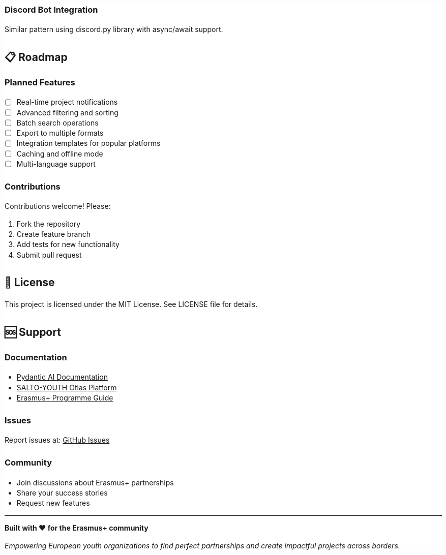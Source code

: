 ### Discord Bot Integration
Similar pattern using discord.py library with async/await support.

## 📋 Roadmap

### Planned Features
- [ ] Real-time project notifications
- [ ] Advanced filtering and sorting
- [ ] Batch search operations
- [ ] Export to multiple formats
- [ ] Integration templates for popular platforms
- [ ] Caching and offline mode
- [ ] Multi-language support

### Contributions
Contributions welcome! Please:
1. Fork the repository
2. Create feature branch
3. Add tests for new functionality
4. Submit pull request

## 📄 License

This project is licensed under the MIT License. See LICENSE file for details.

## 🆘 Support

### Documentation
- [Pydantic AI Documentation](https://ai.pydantic.dev/)
- [SALTO-YOUTH Otlas Platform](https://www.salto-youth.net/tools/otlas-partner-finding/)
- [Erasmus+ Programme Guide](https://ec.europa.eu/programmes/erasmus-plus/)

### Issues
Report issues at: [GitHub Issues](https://github.com/your-repo/issues)

### Community
- Join discussions about Erasmus+ partnerships
- Share your success stories
- Request new features

---

**Built with ❤️ for the Erasmus+ community**

*Empowering European youth organizations to find perfect partnerships and create impactful projects across borders.*